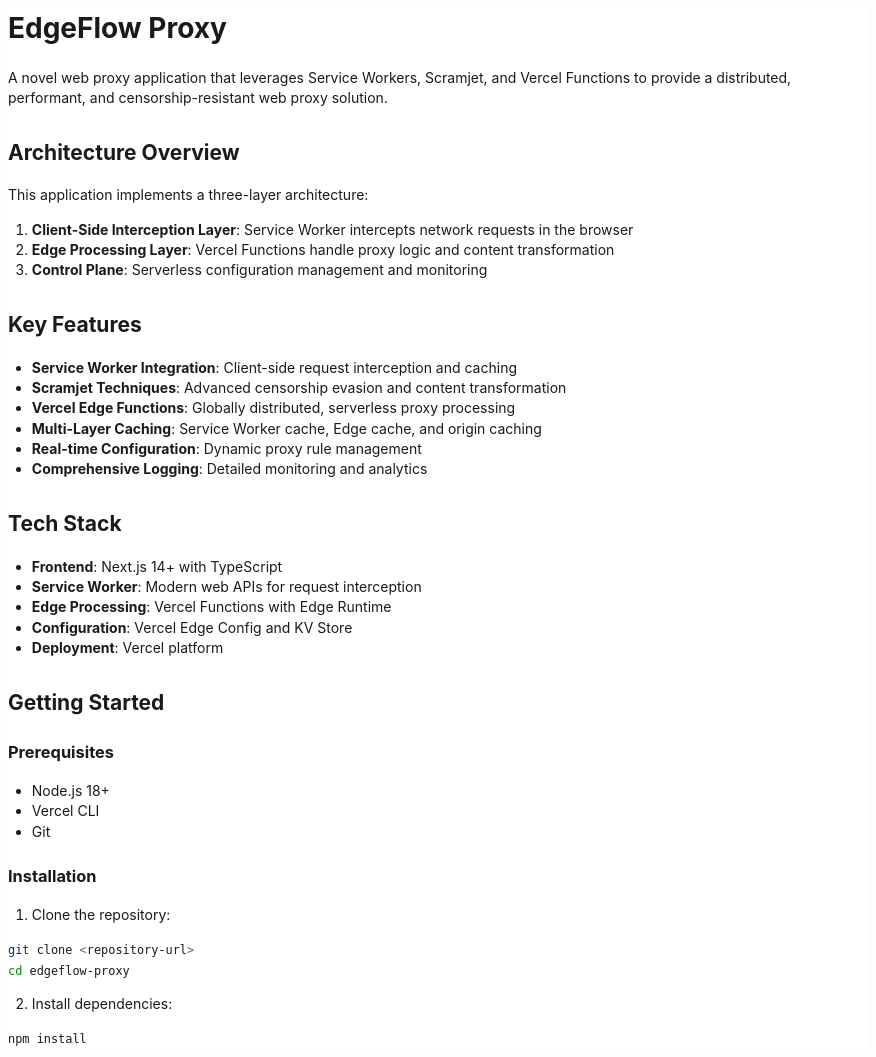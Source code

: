 # EdgeFlow Proxy

A novel web proxy application that leverages Service Workers, Scramjet, and Vercel Functions to provide a distributed, performant, and censorship-resistant web proxy solution.

## Architecture Overview

This application implements a three-layer architecture:

1. **Client-Side Interception Layer**: Service Worker intercepts network requests in the browser
2. **Edge Processing Layer**: Vercel Functions handle proxy logic and content transformation
3. **Control Plane**: Serverless configuration management and monitoring

## Key Features

- **Service Worker Integration**: Client-side request interception and caching
- **Scramjet Techniques**: Advanced censorship evasion and content transformation
- **Vercel Edge Functions**: Globally distributed, serverless proxy processing
- **Multi-Layer Caching**: Service Worker cache, Edge cache, and origin caching
- **Real-time Configuration**: Dynamic proxy rule management
- **Comprehensive Logging**: Detailed monitoring and analytics

## Tech Stack

- **Frontend**: Next.js 14+ with TypeScript
- **Service Worker**: Modern web APIs for request interception
- **Edge Processing**: Vercel Functions with Edge Runtime
- **Configuration**: Vercel Edge Config and KV Store
- **Deployment**: Vercel platform

## Getting Started

### Prerequisites

- Node.js 18+
- Vercel CLI
- Git

### Installation

1. Clone the repository:
```bash
git clone <repository-url>
cd edgeflow-proxy
```

2. Install dependencies:
```bash
npm install
```
